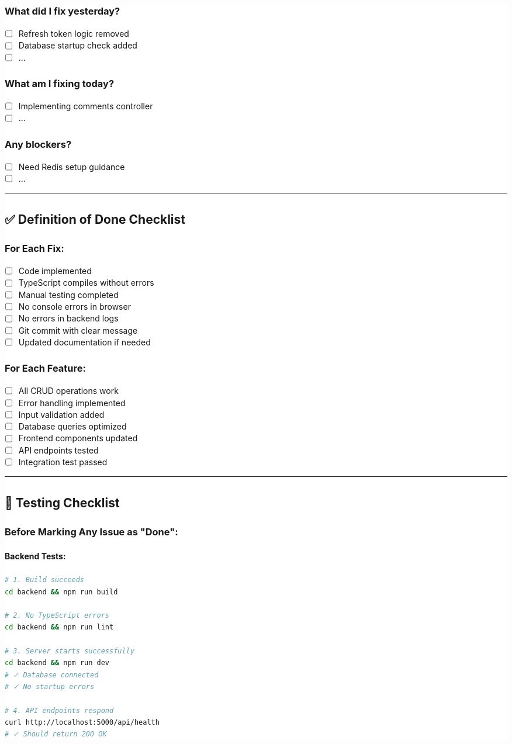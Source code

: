 ### What did I fix yesterday?
- [ ] Refresh token logic removed
- [ ] Database startup check added
- [ ] ...

### What am I fixing today?
- [ ] Implementing comments controller
- [ ] ...

### Any blockers?
- [ ] Need Redis setup guidance
- [ ] ...

---

## ✅ Definition of Done Checklist

### For Each Fix:
- [ ] Code implemented
- [ ] TypeScript compiles without errors
- [ ] Manual testing completed
- [ ] No console errors in browser
- [ ] No errors in backend logs
- [ ] Git commit with clear message
- [ ] Updated documentation if needed

### For Each Feature:
- [ ] All CRUD operations work
- [ ] Error handling implemented
- [ ] Input validation added
- [ ] Database queries optimized
- [ ] Frontend components updated
- [ ] API endpoints tested
- [ ] Integration test passed

---

## 🧪 Testing Checklist

### Before Marking Any Issue as "Done":

#### Backend Tests:
```bash
# 1. Build succeeds
cd backend && npm run build

# 2. No TypeScript errors
cd backend && npm run lint

# 3. Server starts successfully
cd backend && npm run dev
# ✓ Database connected
# ✓ No startup errors

# 4. API endpoints respond
curl http://localhost:5000/api/health
# ✓ Should return 200 OK
```
